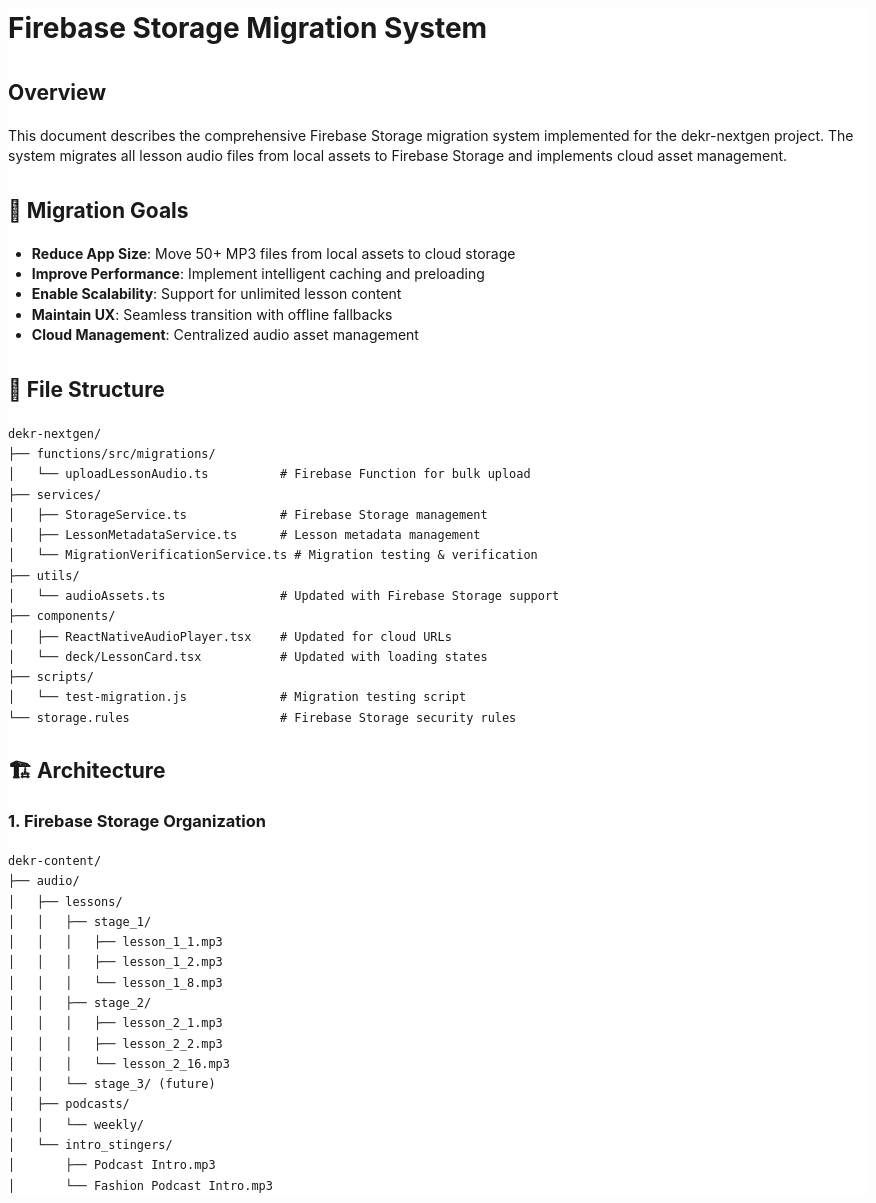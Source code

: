 # Firebase Storage Migration System

## Overview

This document describes the comprehensive Firebase Storage migration system implemented for the dekr-nextgen project. The system migrates all lesson audio files from local assets to Firebase Storage and implements cloud asset management.

## 🎯 Migration Goals

- **Reduce App Size**: Move 50+ MP3 files from local assets to cloud storage
- **Improve Performance**: Implement intelligent caching and preloading
- **Enable Scalability**: Support for unlimited lesson content
- **Maintain UX**: Seamless transition with offline fallbacks
- **Cloud Management**: Centralized audio asset management

## 📁 File Structure

```
dekr-nextgen/
├── functions/src/migrations/
│   └── uploadLessonAudio.ts          # Firebase Function for bulk upload
├── services/
│   ├── StorageService.ts             # Firebase Storage management
│   ├── LessonMetadataService.ts      # Lesson metadata management
│   └── MigrationVerificationService.ts # Migration testing & verification
├── utils/
│   └── audioAssets.ts                # Updated with Firebase Storage support
├── components/
│   ├── ReactNativeAudioPlayer.tsx    # Updated for cloud URLs
│   └── deck/LessonCard.tsx           # Updated with loading states
├── scripts/
│   └── test-migration.js             # Migration testing script
└── storage.rules                     # Firebase Storage security rules
```

## 🏗️ Architecture

### 1. Firebase Storage Organization

```
dekr-content/
├── audio/
│   ├── lessons/
│   │   ├── stage_1/
│   │   │   ├── lesson_1_1.mp3
│   │   │   ├── lesson_1_2.mp3
│   │   │   └── lesson_1_8.mp3
│   │   ├── stage_2/
│   │   │   ├── lesson_2_1.mp3
│   │   │   ├── lesson_2_2.mp3
│   │   │   └── lesson_2_16.mp3
│   │   └── stage_3/ (future)
│   ├── podcasts/
│   │   └── weekly/
│   └── intro_stingers/
│       ├── Podcast Intro.mp3
│       └── Fashion Podcast Intro.mp3
```
